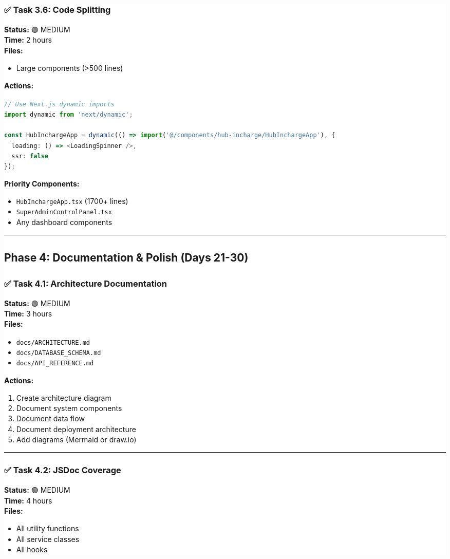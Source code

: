 
### ✅ Task 3.6: Code Splitting
**Status:** 🟢 MEDIUM  
**Time:** 2 hours  
**Files:**
- Large components (>500 lines)

**Actions:**
```typescript
// Use Next.js dynamic imports
import dynamic from 'next/dynamic';

const HubInchargeApp = dynamic(() => import('@/components/hub-incharge/HubInchargeApp'), {
  loading: () => <LoadingSpinner />,
  ssr: false
});
```

**Priority Components:**
- `HubInchargeApp.tsx` (1700+ lines)
- `SuperAdminControlPanel.tsx`
- Any dashboard components

---

## Phase 4: Documentation & Polish (Days 21-30)

### ✅ Task 4.1: Architecture Documentation
**Status:** 🟢 MEDIUM  
**Time:** 3 hours  
**Files:**
- `docs/ARCHITECTURE.md`
- `docs/DATABASE_SCHEMA.md`
- `docs/API_REFERENCE.md`

**Actions:**
1. Create architecture diagram
2. Document system components
3. Document data flow
4. Document deployment architecture
5. Add diagrams (Mermaid or draw.io)

---

### ✅ Task 4.2: JSDoc Coverage
**Status:** 🟢 MEDIUM  
**Time:** 4 hours  
**Files:**
- All utility functions
- All service classes
- All hooks
